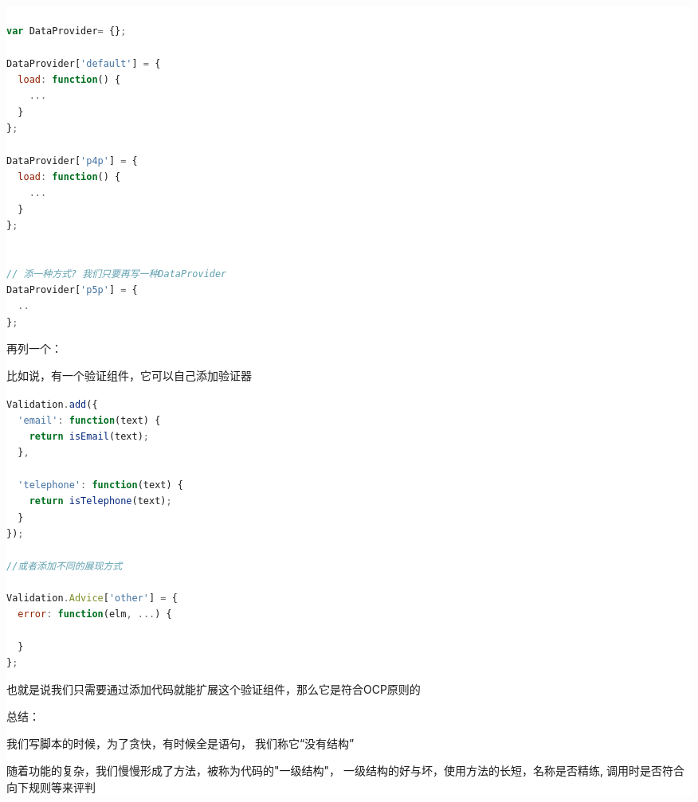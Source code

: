 ```js

var DataProvider= {};

DataProvider['default'] = {
  load: function() {
    ...
  }
};

DataProvider['p4p'] = {
  load: function() {
    ...
  }
};


// 添一种方式? 我们只要再写一种DataProvider
DataProvider['p5p'] = {
  ..
};
```

再列一个：

比如说，有一个验证组件，它可以自己添加验证器

```js
Validation.add({
  'email': function(text) {
    return isEmail(text);
  },

  'telephone': function(text) {
    return isTelephone(text);
  }
});

//或者添加不同的展现方式

Validation.Advice['other'] = {
  error: function(elm, ...) {
    
  }
};
```

也就是说我们只需要通过添加代码就能扩展这个验证组件，那么它是符合OCP原则的



总结：

我们写脚本的时候，为了贪快，有时候全是语句， 我们称它“没有结构”

随着功能的复杂，我们慢慢形成了方法，被称为代码的"一级结构"， 一级结构的好与坏，使用方法的长短，名称是否精练, 调用时是否符合向下规则等来评判
